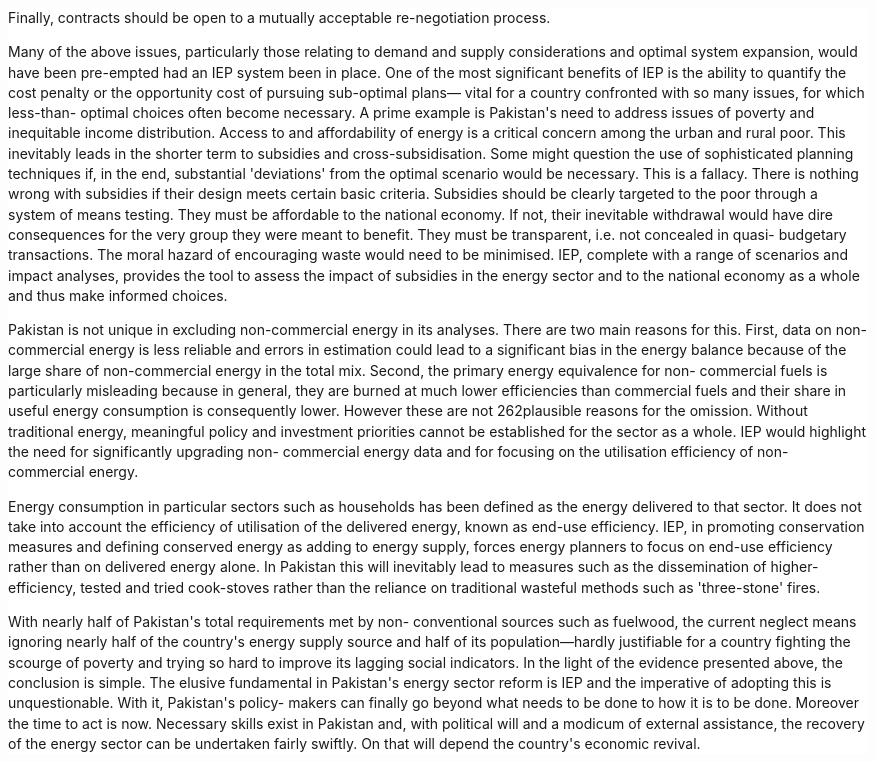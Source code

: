 Finally,
contracts should be open to a mutually acceptable re-negotiation process.

Many of the above issues, particularly those relating
to demand and supply considerations and optimal system expansion,
would have been pre-empted had an IEP system been in place.
One of the most significant benefits of IEP is the ability to quantify
the cost penalty or the opportunity cost of pursuing sub-optimal plans—
vital for a country confronted with so many issues, for which less-than-
optimal choices often become necessary. A prime example is Pakistan's
need to address issues of poverty and inequitable income distribution.
Access to and affordability of energy is a critical concern among the urban
and rural poor. This inevitably leads in the shorter term to subsidies and
cross-subsidisation. Some might question the use of sophisticated
planning techniques if, in the end, substantial 'deviations' from the optimal
scenario would be necessary. This is a fallacy. There is nothing wrong
with subsidies if their design meets certain basic criteria. Subsidies should
be clearly targeted to the poor through a system of means testing. They
must be affordable to the national economy. If not, their inevitable
withdrawal would have dire consequences for the very group they were
meant to benefit. They must be transparent, i.e. not concealed in quasi-
budgetary transactions. The moral hazard of encouraging waste would need
to be minimised. IEP, complete with a range of scenarios and impact
analyses, provides the tool to assess the impact of subsidies in the energy
sector and to the national economy as a whole and thus make informed
choices.

Pakistan is not unique in excluding non-commercial energy in its
analyses. There are two main reasons for this. First, data on non-commercial
energy is less reliable and errors in estimation could lead to a significant
bias in the energy balance because of the large share of non-commercial
energy in the total mix. Second, the primary energy equivalence for non-
commercial fuels is particularly misleading because in general, they are
burned at much lower efficiencies than commercial fuels and their share in
useful energy consumption is consequently lower. However these are not
262plausible reasons for the omission. Without traditional energy, meaningful
policy and investment priorities cannot be established for the sector as a
whole. IEP would highlight the need for significantly upgrading non-
commercial energy data and for focusing on the utilisation efficiency of non-
commercial energy.

Energy consumption in particular sectors such as households has been
defined as the energy delivered to that sector. It does not take into account the
efficiency of utilisation of the delivered energy, known as end-use efficiency.
IEP, in promoting conservation measures and defining conserved energy as
adding to energy supply, forces energy planners to focus on end-use
efficiency rather than on delivered energy alone. In Pakistan this will
inevitably lead to measures such as the dissemination of higher-efficiency,
tested and tried cook-stoves rather than the reliance on traditional wasteful
methods such as 'three-stone' fires.

With nearly half of Pakistan's total requirements met by non-
conventional sources such as fuelwood, the current neglect means ignoring
nearly half of the country's energy supply source and half of its
population—hardly justifiable for a country fighting the scourge of
poverty and trying so hard to improve its lagging social indicators.
In the light of the evidence presented above, the conclusion is simple.
The elusive fundamental in Pakistan's energy sector reform is IEP and the
imperative of adopting this is unquestionable. With it, Pakistan's policy-
makers can finally go beyond what needs to be done to how it is to be done.
Moreover the time to act is now. Necessary skills exist in Pakistan and,
with political will and a modicum of external assistance, the recovery of
the energy sector can be undertaken fairly swiftly. On that will depend the
country's economic revival.
